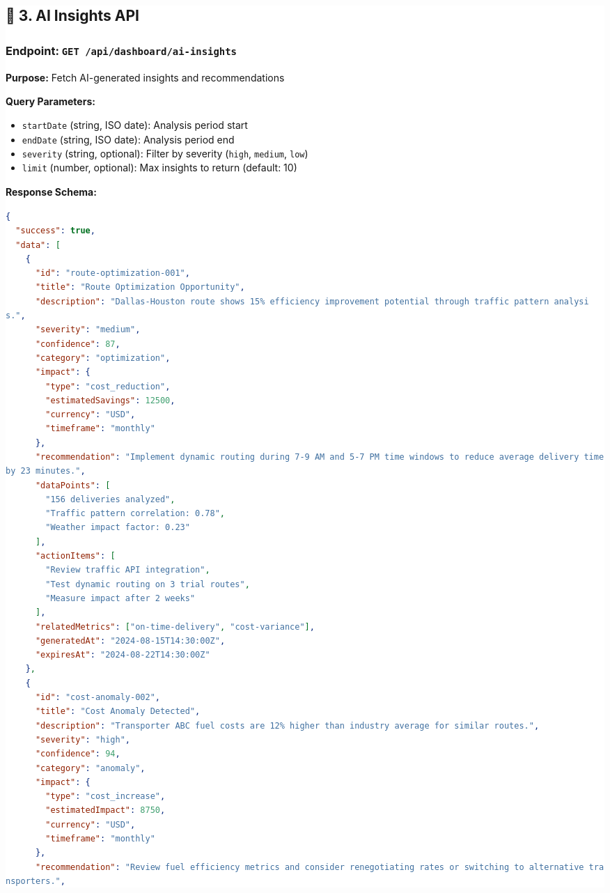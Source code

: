 
## 🧠 **3. AI Insights API**

### **Endpoint:** `GET /api/dashboard/ai-insights`

**Purpose:** Fetch AI-generated insights and recommendations

**Query Parameters:**
- `startDate` (string, ISO date): Analysis period start
- `endDate` (string, ISO date): Analysis period end
- `severity` (string, optional): Filter by severity (`high`, `medium`, `low`)
- `limit` (number, optional): Max insights to return (default: 10)

**Response Schema:**
```json
{
  "success": true,
  "data": [
    {
      "id": "route-optimization-001",
      "title": "Route Optimization Opportunity",
      "description": "Dallas-Houston route shows 15% efficiency improvement potential through traffic pattern analysis.",
      "severity": "medium",
      "confidence": 87,
      "category": "optimization",
      "impact": {
        "type": "cost_reduction",
        "estimatedSavings": 12500,
        "currency": "USD",
        "timeframe": "monthly"
      },
      "recommendation": "Implement dynamic routing during 7-9 AM and 5-7 PM time windows to reduce average delivery time by 23 minutes.",
      "dataPoints": [
        "156 deliveries analyzed",
        "Traffic pattern correlation: 0.78",
        "Weather impact factor: 0.23"
      ],
      "actionItems": [
        "Review traffic API integration",
        "Test dynamic routing on 3 trial routes",
        "Measure impact after 2 weeks"
      ],
      "relatedMetrics": ["on-time-delivery", "cost-variance"],
      "generatedAt": "2024-08-15T14:30:00Z",
      "expiresAt": "2024-08-22T14:30:00Z"
    },
    {
      "id": "cost-anomaly-002",
      "title": "Cost Anomaly Detected",
      "description": "Transporter ABC fuel costs are 12% higher than industry average for similar routes.",
      "severity": "high",
      "confidence": 94,
      "category": "anomaly",
      "impact": {
        "type": "cost_increase",
        "estimatedImpact": 8750,
        "currency": "USD",
        "timeframe": "monthly"
      },
      "recommendation": "Review fuel efficiency metrics and consider renegotiating rates or switching to alternative transporters.",
```